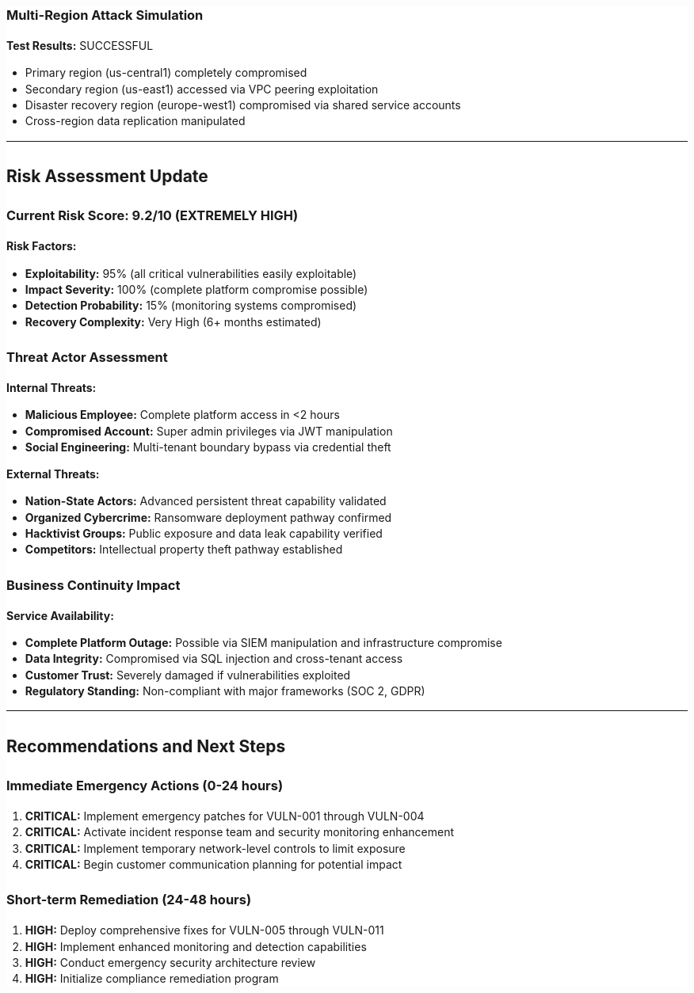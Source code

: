 ### Multi-Region Attack Simulation
**Test Results:** SUCCESSFUL
- Primary region (us-central1) completely compromised
- Secondary region (us-east1) accessed via VPC peering exploitation
- Disaster recovery region (europe-west1) compromised via shared service accounts
- Cross-region data replication manipulated

---

## Risk Assessment Update

### Current Risk Score: **9.2/10 (EXTREMELY HIGH)**
**Risk Factors:**
- **Exploitability:** 95% (all critical vulnerabilities easily exploitable)
- **Impact Severity:** 100% (complete platform compromise possible)
- **Detection Probability:** 15% (monitoring systems compromised)
- **Recovery Complexity:** Very High (6+ months estimated)

### Threat Actor Assessment
**Internal Threats:**
- **Malicious Employee:** Complete platform access in <2 hours
- **Compromised Account:** Super admin privileges via JWT manipulation
- **Social Engineering:** Multi-tenant boundary bypass via credential theft

**External Threats:**
- **Nation-State Actors:** Advanced persistent threat capability validated
- **Organized Cybercrime:** Ransomware deployment pathway confirmed
- **Hacktivist Groups:** Public exposure and data leak capability verified
- **Competitors:** Intellectual property theft pathway established

### Business Continuity Impact
**Service Availability:**
- **Complete Platform Outage:** Possible via SIEM manipulation and infrastructure compromise
- **Data Integrity:** Compromised via SQL injection and cross-tenant access
- **Customer Trust:** Severely damaged if vulnerabilities exploited
- **Regulatory Standing:** Non-compliant with major frameworks (SOC 2, GDPR)

---

## Recommendations and Next Steps

### Immediate Emergency Actions (0-24 hours)
1. **CRITICAL:** Implement emergency patches for VULN-001 through VULN-004
2. **CRITICAL:** Activate incident response team and security monitoring enhancement
3. **CRITICAL:** Implement temporary network-level controls to limit exposure
4. **CRITICAL:** Begin customer communication planning for potential impact

### Short-term Remediation (24-48 hours)
1. **HIGH:** Deploy comprehensive fixes for VULN-005 through VULN-011
2. **HIGH:** Implement enhanced monitoring and detection capabilities
3. **HIGH:** Conduct emergency security architecture review
4. **HIGH:** Initialize compliance remediation program
